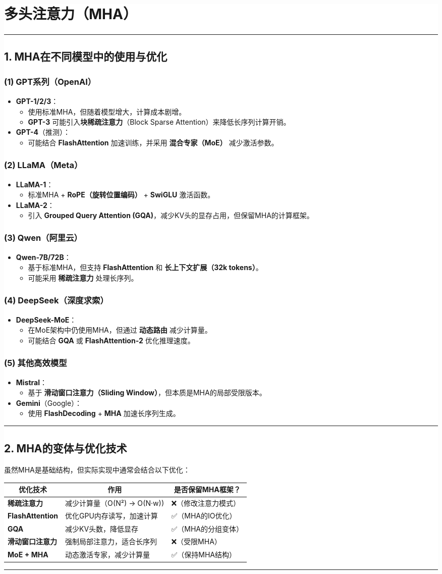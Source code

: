 # 多头注意力（MHA）

---

## **1. MHA在不同模型中的使用与优化**

### **(1) GPT系列（OpenAI）**

- **GPT-1/2/3**：  
  - 使用标准MHA，但随着模型增大，计算成本剧增。
  - **GPT-3** 可能引入**块稀疏注意力**（Block Sparse Attention）来降低长序列计算开销。
- **GPT-4**（推测）：  
  - 可能结合 **FlashAttention** 加速训练，并采用 **混合专家（MoE）** 减少激活参数。

### **(2) LLaMA（Meta）**

- **LLaMA-1**：  
  - 标准MHA + **RoPE（旋转位置编码）** + **SwiGLU** 激活函数。
- **LLaMA-2**：  
  - 引入 **Grouped Query Attention (GQA)**，减少KV头的显存占用，但保留MHA的计算框架。

### **(3) Qwen（阿里云）**

- **Qwen-7B/72B**：  
  - 基于标准MHA，但支持 **FlashAttention** 和 **长上下文扩展（32k tokens）**。
  - 可能采用 **稀疏注意力** 处理长序列。

### **(4) DeepSeek（深度求索）**

- **DeepSeek-MoE**：  
  - 在MoE架构中仍使用MHA，但通过 **动态路由** 减少计算量。
  - 可能结合 **GQA** 或 **FlashAttention-2** 优化推理速度。

### **(5) 其他高效模型**

- **Mistral**：  
  - 基于 **滑动窗口注意力（Sliding Window）**，但本质是MHA的局部受限版本。
- **Gemini**（Google）：  
  - 使用 **FlashDecoding** + **MHA** 加速长序列生成。

---

## **2. MHA的变体与优化技术**

虽然MHA是基础结构，但实际实现中通常会结合以下优化：

| 优化技术               | 作用                           | 是否保留MHA框架？ |
|------------------------|--------------------------------|------------------|
| **稀疏注意力**         | 减少计算量（O(N²) → O(N·w))    | ❌（修改注意力模式） |
| **FlashAttention**     | 优化GPU内存读写，加速计算       | ✅（MHA的IO优化）  |
| **GQA**                | 减少KV头数，降低显存           | ✅（MHA的分组变体） |
| **滑动窗口注意力**     | 强制局部注意力，适合长序列      | ❌（受限MHA）      |
| **MoE + MHA**          | 动态激活专家，减少计算量        | ✅（保持MHA结构）  |

---